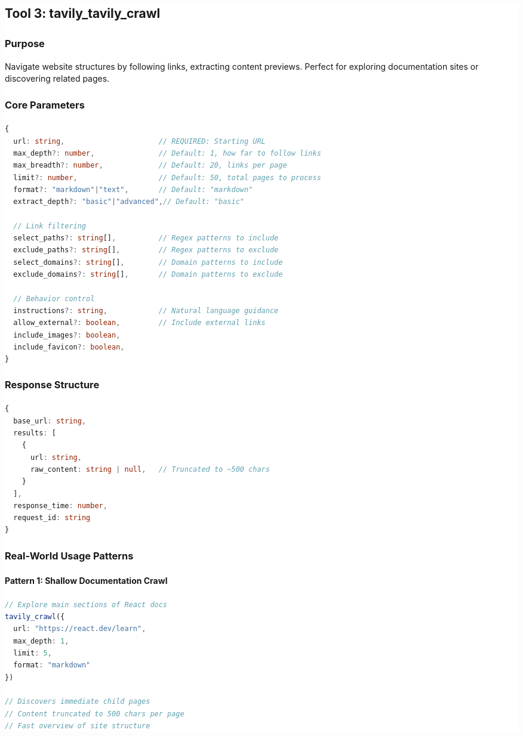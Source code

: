 ## Tool 3: tavily_tavily_crawl

### Purpose
Navigate website structures by following links, extracting content previews. Perfect for exploring documentation sites or discovering related pages.

### Core Parameters

```typescript
{
  url: string,                      // REQUIRED: Starting URL
  max_depth?: number,               // Default: 1, how far to follow links
  max_breadth?: number,             // Default: 20, links per page
  limit?: number,                   // Default: 50, total pages to process
  format?: "markdown"|"text",       // Default: "markdown"
  extract_depth?: "basic"|"advanced",// Default: "basic"
  
  // Link filtering
  select_paths?: string[],          // Regex patterns to include
  exclude_paths?: string[],         // Regex patterns to exclude
  select_domains?: string[],        // Domain patterns to include
  exclude_domains?: string[],       // Domain patterns to exclude
  
  // Behavior control
  instructions?: string,            // Natural language guidance
  allow_external?: boolean,         // Include external links
  include_images?: boolean,
  include_favicon?: boolean,
}
```

### Response Structure

```typescript
{
  base_url: string,
  results: [
    {
      url: string,
      raw_content: string | null,   // Truncated to ~500 chars
    }
  ],
  response_time: number,
  request_id: string
}
```

### Real-World Usage Patterns

#### Pattern 1: Shallow Documentation Crawl
```typescript
// Explore main sections of React docs
tavily_crawl({
  url: "https://react.dev/learn",
  max_depth: 1,
  limit: 5,
  format: "markdown"
})

// Discovers immediate child pages
// Content truncated to 500 chars per page
// Fast overview of site structure
```
